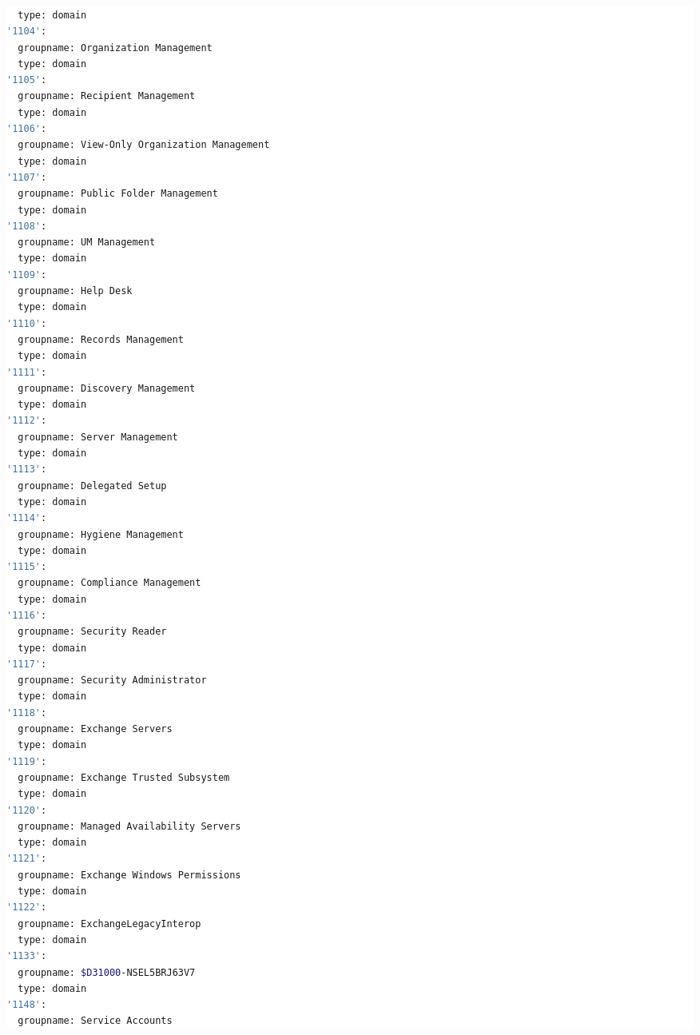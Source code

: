 ```bash
  type: domain
'1104':
  groupname: Organization Management
  type: domain
'1105':
  groupname: Recipient Management
  type: domain
'1106':
  groupname: View-Only Organization Management
  type: domain
'1107':
  groupname: Public Folder Management
  type: domain
'1108':
  groupname: UM Management
  type: domain
'1109':
  groupname: Help Desk
  type: domain
'1110':
  groupname: Records Management
  type: domain
'1111':
  groupname: Discovery Management
  type: domain
'1112':
  groupname: Server Management
  type: domain
'1113':
  groupname: Delegated Setup
  type: domain
'1114':
  groupname: Hygiene Management
  type: domain
'1115':
  groupname: Compliance Management
  type: domain
'1116':
  groupname: Security Reader
  type: domain
'1117':
  groupname: Security Administrator
  type: domain
'1118':
  groupname: Exchange Servers
  type: domain
'1119':
  groupname: Exchange Trusted Subsystem
  type: domain
'1120':
  groupname: Managed Availability Servers
  type: domain
'1121':
  groupname: Exchange Windows Permissions
  type: domain
'1122':
  groupname: ExchangeLegacyInterop
  type: domain
'1133':
  groupname: $D31000-NSEL5BRJ63V7
  type: domain
'1148':
  groupname: Service Accounts
```